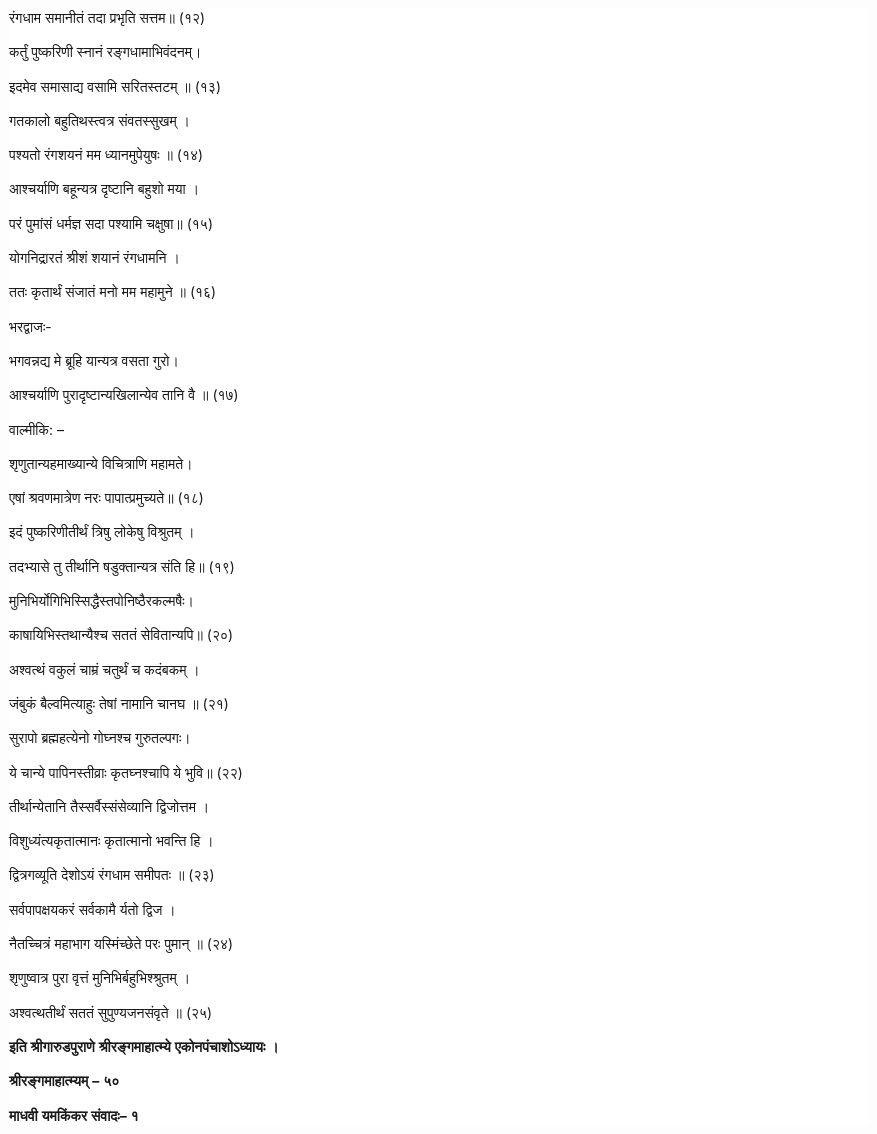 रंगधाम समानीतं तदा प्रभृति सत्तम॥ (१२)

कर्तुं पुष्करिणी स्नानं रङ्गधामाभिवंदनम्।

इदमेव समासाद्य वसामि सरितस्तटम् ॥ (१३)

गतकालो बहुतिथस्त्वत्र संवतस्सुखम् ।

पश्यतो रंगशयनं मम ध्यानमुपेयुषः ॥ (१४)

आश्चर्याणि बहून्यत्र दृष्टानि बहुशो मया ।

परं पुमांसं धर्मज्ञ सदा पश्यामि चक्षुषा॥ (१५)

योगनिद्रारतं श्रीशं शयानं रंगधामनि ।

ततः कृतार्थं संजातं मनो मम महामुने ॥ (१६)

भरद्वाजः-

भगवन्नद्य मे ब्रूहि यान्यत्र वसता गुरो।

आश्चर्याणि पुरादृष्टान्यखिलान्येव तानि वै ॥ (१७)

वाल्मीकि: –

शृणुतान्यहमाख्यान्ये विचित्राणि महामते।

एषां श्रवणमात्रेण नरः पापात्प्रमुच्यते॥ (१८)

इदं पुष्करिणीतीर्थं त्रिषु लोकेषु विश्रुतम् ।

तदभ्यासे तु तीर्थानि षडुक्तान्यत्र संति हि॥ (१९)

मुनिभिर्योगिभिस्सिद्धैस्तपोनिष्ठैरकल्मषैः।

काषायिभिस्तथान्यैश्च सततं सेवितान्यपि॥ (२०)

अश्वत्थं वकुलं चाम्रं चतुर्थं च कदंबकम् ।

जंबुकं बैल्वमित्याहुः तेषां नामानि चानघ ॥ (२१)

सुरापो ब्रह्महत्येनो गोघ्नश्च गुरुतल्पगः।

ये चान्ये पापिनस्तीव्राः कृतघ्नश्चापि ये भुवि॥ (२२)

तीर्थान्येतानि तैस्सर्वैस्संसेव्यानि द्विजोत्तम ।

विशुध्यंत्यकृतात्मानः कृतात्मानो भवन्ति हि ।

द्वित्रगव्यूति देशोऽयं रंगधाम समीपतः ॥ (२३)

सर्वपापक्षयकरं सर्वकामै र्यतो द्विज ।

नैतच्चित्रं महाभाग यस्मिंच्छेते परः पुमान् ॥ (२४)

शृणुष्वात्र पुरा वृत्तं मुनिभिर्बहुभिश्श्रुतम् ।

अश्वत्थतीर्थं सततं सुपुण्यजनसंवृते ॥ (२५)

**इति** **श्रीगारुडपुराणे** **श्रीरङ्गमाहात्म्ये** **एकोनपंचाशोऽध्यायः** **।**

**श्रीरङ्गमाहात्म्यम्** **–** **५०**

**माधवी** **यमकिंकर** **संवादः–** **१**
